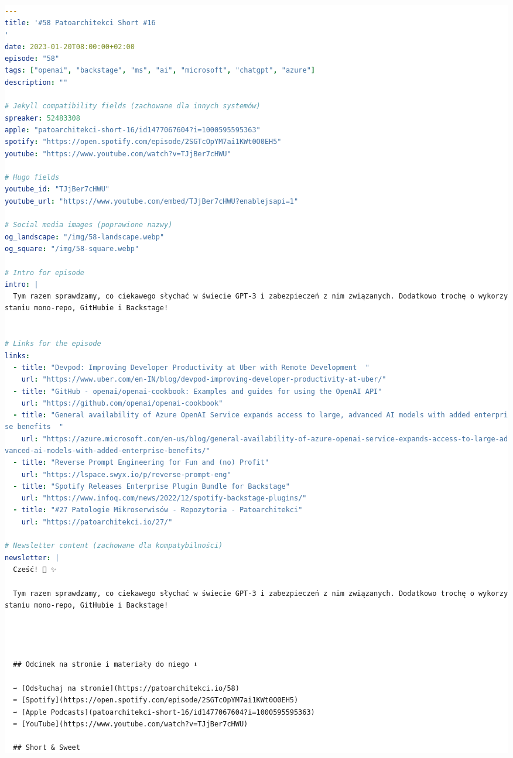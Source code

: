 ```yaml
---
title: '#58 Patoarchitekci Short #16
'
date: 2023-01-20T08:00:00+02:00
episode: "58"
tags: ["openai", "backstage", "ms", "ai", "microsoft", "chatgpt", "azure"]
description: ""

# Jekyll compatibility fields (zachowane dla innych systemów)  
spreaker: 52483308
apple: "patoarchitekci-short-16/id1477067604?i=1000595595363"
spotify: "https://open.spotify.com/episode/2SGTcOpYM7ai1KWt0O0EH5"
youtube: "https://www.youtube.com/watch?v=TJjBer7cHWU"

# Hugo fields  
youtube_id: "TJjBer7cHWU"
youtube_url: "https://www.youtube.com/embed/TJjBer7cHWU?enablejsapi=1"

# Social media images (poprawione nazwy)
og_landscape: "/img/58-landscape.webp"
og_square: "/img/58-square.webp"

# Intro for episode
intro: |
  Tym razem sprawdzamy, co ciekawego słychać w świecie GPT-3 i zabezpieczeń z nim związanych. Dodatkowo trochę o wykorzystaniu mono-repo, GitHubie i Backstage!
  

# Links for the episode
links:
  - title: "Devpod: Improving Developer Productivity at Uber with Remote Development  "
    url: "https://www.uber.com/en-IN/blog/devpod-improving-developer-productivity-at-uber/"
  - title: "GitHub - openai/openai-cookbook: Examples and guides for using the OpenAI API"
    url: "https://github.com/openai/openai-cookbook"
  - title: "General availability of Azure OpenAI Service expands access to large, advanced AI models with added enterprise benefits  "
    url: "https://azure.microsoft.com/en-us/blog/general-availability-of-azure-openai-service-expands-access-to-large-advanced-ai-models-with-added-enterprise-benefits/"
  - title: "Reverse Prompt Engineering for Fun and (no) Profit"
    url: "https://lspace.swyx.io/p/reverse-prompt-eng"
  - title: "Spotify Releases Enterprise Plugin Bundle for Backstage"
    url: "https://www.infoq.com/news/2022/12/spotify-backstage-plugins/"
  - title: "#27 Patologie Mikroserwisów - Repozytoria - Patoarchitekci"
    url: "https://patoarchitekci.io/27/"

# Newsletter content (zachowane dla kompatybilności)
newsletter: |
  Cześć! 👋 ✨
  
  Tym razem sprawdzamy, co ciekawego słychać w świecie GPT-3 i zabezpieczeń z nim związanych. Dodatkowo trochę o wykorzystaniu mono-repo, GitHubie i Backstage!
  
  
  
  
  ## Odcinek na stronie i materiały do niego ⬇️
  
  ➡️ [Odsłuchaj na stronie](https://patoarchitekci.io/58)
  ➡️ [Spotify](https://open.spotify.com/episode/2SGTcOpYM7ai1KWt0O0EH5)
  ➡️ [Apple Podcasts](patoarchitekci-short-16/id1477067604?i=1000595595363)
  ➡️ [YouTube](https://www.youtube.com/watch?v=TJjBer7cHWU)
  
  ## Short & Sweet
```